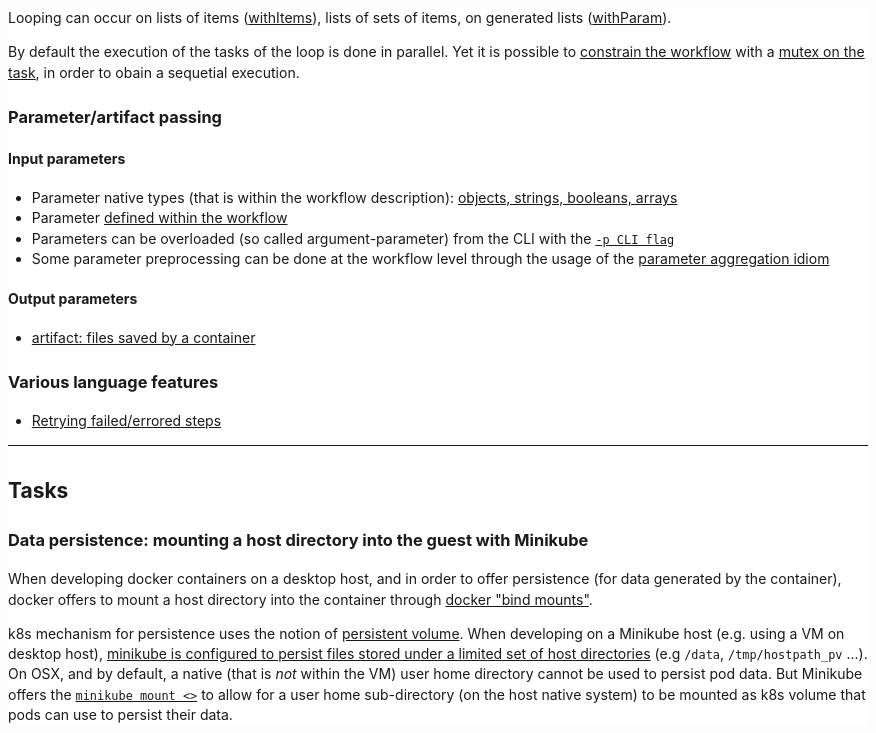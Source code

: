 Looping can occur on lists of items ([withItems](https://argoproj.github.io/argo-workflows/fields/#workflowstep)), lists of sets of items, on generated lists ([withParam](https://argoproj.github.io/argo-workflows/fields/#workflowstep)).

By default the execution of the tasks of the loop is done in parallel. Yet it is possible to [constrain the workflow](https://gitanswer.com/argo-workflows-execute-loop-in-sequentially-go-1000666110) with a [mutex on the task](https://github.com/argoproj/argo-workflows/blob/master/examples/synchronization-mutex-tmpl-level.yaml), in order to obain a sequetial execution.

### Parameter/artifact passing

#### Input parameters

- Parameter native types (that is within the workflow description): [objects, strings, booleans, arrays](https://argoproj.github.io/argo-workflows/core-concepts/)
- Parameter [defined within the workflow](https://github.com/argoproj/argo-workflows/blob/master/examples/arguments-parameters.yaml)
- Parameters can be overloaded (so called argument-parameter) from the CLI with
  the [`-p CLI flag`](https://github.com/argoproj/argo-workflows/blob/master/examples/arguments-parameters.yaml#L9)
- Some parameter preprocessing can be done at the workflow level through the
  usage of the
  [parameter aggregation idiom](https://github.com/argoproj/argo-workflows/blob/master/examples/parameter-aggregation.yaml)

#### Output parameters

- [artifact: files saved by a container](https://argoproj.github.io/argo-workflows/core-concepts/)

### Various language features

- [Retrying failed/errored steps](https://github.com/argoproj/argo-workflows/tree/master/examples#retrying-failed-or-errored-steps)

---

## Tasks

### Data persistence: mounting a host directory into the guest with Minikube

When developing docker containers on a desktop host, and in order to offer 
persistence (for data generated by the container), docker offers to mount a
host directory into the container through
[docker "bind mounts"](https://docs.docker.com/storage/bind-mounts/).

k8s mechanism for persistence uses the notion of
[persistent volume](https://kubernetes.io/docs/concepts/storage/persistent-volumes/).
When developing on a Minikube host (e.g. using a VM on desktop host),
[minikube is configured to persist files stored under a limited set of host directories](https://minikube.sigs.k8s.io/docs/handbook/persistent_volumes/) (e.g `/data`, `/tmp/hostpath_pv` ...). 
On OSX, and by default, a native (that is _not_ within the VM) user home
directory cannot be used to persist pod data.
But Minikube offers the
[`minikube mount <>`](https://minikube.sigs.k8s.io/docs/handbook/mount/)
to allow for a user home sub-directory (on the host native system) to be
mounted as k8s volume that pods can use to persist their data. 
